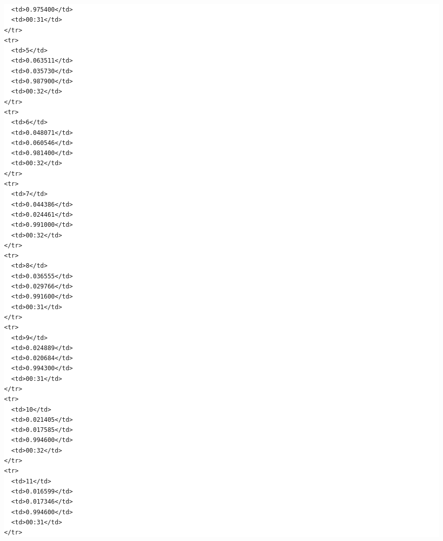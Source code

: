       <td>0.975400</td>
      <td>00:31</td>
    </tr>
    <tr>
      <td>5</td>
      <td>0.063511</td>
      <td>0.035730</td>
      <td>0.987900</td>
      <td>00:32</td>
    </tr>
    <tr>
      <td>6</td>
      <td>0.048071</td>
      <td>0.060546</td>
      <td>0.981400</td>
      <td>00:32</td>
    </tr>
    <tr>
      <td>7</td>
      <td>0.044386</td>
      <td>0.024461</td>
      <td>0.991000</td>
      <td>00:32</td>
    </tr>
    <tr>
      <td>8</td>
      <td>0.036555</td>
      <td>0.029766</td>
      <td>0.991600</td>
      <td>00:31</td>
    </tr>
    <tr>
      <td>9</td>
      <td>0.024889</td>
      <td>0.020684</td>
      <td>0.994300</td>
      <td>00:31</td>
    </tr>
    <tr>
      <td>10</td>
      <td>0.021405</td>
      <td>0.017585</td>
      <td>0.994600</td>
      <td>00:32</td>
    </tr>
    <tr>
      <td>11</td>
      <td>0.016599</td>
      <td>0.017346</td>
      <td>0.994600</td>
      <td>00:31</td>
    </tr>
  </tbody>
</table>
